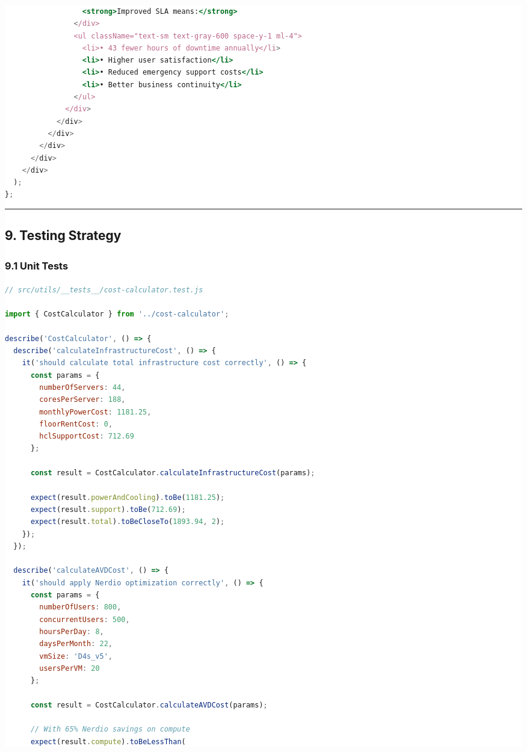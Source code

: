 ```jsx
                  <strong>Improved SLA means:</strong>
                </div>
                <ul className="text-sm text-gray-600 space-y-1 ml-4">
                  <li>• 43 fewer hours of downtime annually</li>
                  <li>• Higher user satisfaction</li>
                  <li>• Reduced emergency support costs</li>
                  <li>• Better business continuity</li>
                </ul>
              </div>
            </div>
          </div>
        </div>
      </div>
    </div>
  );
};
```

---

## 9. Testing Strategy

### 9.1 Unit Tests

```javascript
// src/utils/__tests__/cost-calculator.test.js

import { CostCalculator } from '../cost-calculator';

describe('CostCalculator', () => {
  describe('calculateInfrastructureCost', () => {
    it('should calculate total infrastructure cost correctly', () => {
      const params = {
        numberOfServers: 44,
        coresPerServer: 188,
        monthlyPowerCost: 1181.25,
        floorRentCost: 0,
        hclSupportCost: 712.69
      };

      const result = CostCalculator.calculateInfrastructureCost(params);
      
      expect(result.powerAndCooling).toBe(1181.25);
      expect(result.support).toBe(712.69);
      expect(result.total).toBeCloseTo(1893.94, 2);
    });
  });

  describe('calculateAVDCost', () => {
    it('should apply Nerdio optimization correctly', () => {
      const params = {
        numberOfUsers: 800,
        concurrentUsers: 500,
        hoursPerDay: 8,
        daysPerMonth: 22,
        vmSize: 'D4s_v5',
        usersPerVM: 20
      };

      const result = CostCalculator.calculateAVDCost(params);
      
      // With 65% Nerdio savings on compute
      expect(result.compute).toBeLessThan(
```